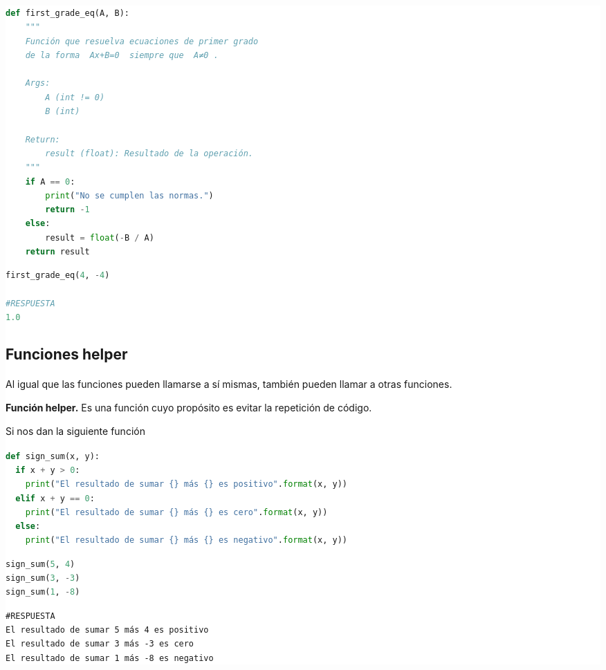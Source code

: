 ```python
def first_grade_eq(A, B):
    """
    Función que resuelva ecuaciones de primer grado 
    de la forma  Ax+B=0  siempre que  A≠0 .

    Args:
        A (int != 0)
        B (int)

    Return:
        result (float): Resultado de la operación.    
    """
    if A == 0:
        print("No se cumplen las normas.")
        return -1
    else:
        result = float(-B / A)
    return result
```

```python
first_grade_eq(4, -4)

#RESPUESTA
1.0
```

## Funciones helper

Al igual que las funciones pueden llamarse a sí mismas, también pueden llamar a otras funciones.

**Función helper.** Es una función cuyo propósito es evitar la repetición de código.

Si nos dan la siguiente función

```python
def sign_sum(x, y):
  if x + y > 0:
    print("El resultado de sumar {} más {} es positivo".format(x, y))
  elif x + y == 0:
    print("El resultado de sumar {} más {} es cero".format(x, y))
  else:
    print("El resultado de sumar {} más {} es negativo".format(x, y))
```

```python
sign_sum(5, 4)
sign_sum(3, -3)
sign_sum(1, -8)
```

```
#RESPUESTA
El resultado de sumar 5 más 4 es positivo
El resultado de sumar 3 más -3 es cero
El resultado de sumar 1 más -8 es negativo
```
